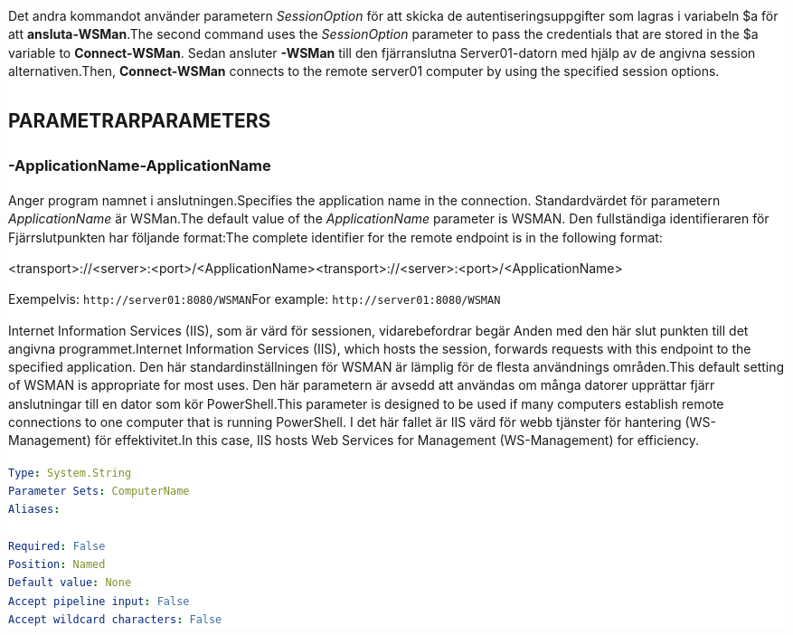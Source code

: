 <span data-ttu-id="32761-134">Det andra kommandot använder parametern *SessionOption* för att skicka de autentiseringsuppgifter som lagras i variabeln $a för att **ansluta-WSMan**.</span><span class="sxs-lookup"><span data-stu-id="32761-134">The second command uses the *SessionOption* parameter to pass the credentials that are stored in the $a variable to **Connect-WSMan**.</span></span>
<span data-ttu-id="32761-135">Sedan ansluter **-WSMan** till den fjärranslutna Server01-datorn med hjälp av de angivna session alternativen.</span><span class="sxs-lookup"><span data-stu-id="32761-135">Then, **Connect-WSMan** connects to the remote server01 computer by using the specified session options.</span></span>

## <span data-ttu-id="32761-136">PARAMETRAR</span><span class="sxs-lookup"><span data-stu-id="32761-136">PARAMETERS</span></span>

### <span data-ttu-id="32761-137">-ApplicationName</span><span class="sxs-lookup"><span data-stu-id="32761-137">-ApplicationName</span></span>
<span data-ttu-id="32761-138">Anger program namnet i anslutningen.</span><span class="sxs-lookup"><span data-stu-id="32761-138">Specifies the application name in the connection.</span></span>
<span data-ttu-id="32761-139">Standardvärdet för parametern *ApplicationName* är WSMan.</span><span class="sxs-lookup"><span data-stu-id="32761-139">The default value of the *ApplicationName* parameter is WSMAN.</span></span>
<span data-ttu-id="32761-140">Den fullständiga identifieraren för Fjärrslutpunkten har följande format:</span><span class="sxs-lookup"><span data-stu-id="32761-140">The complete identifier for the remote endpoint is in the following format:</span></span>

<span data-ttu-id="32761-141">\<transport\>://\<server\>:\<port\>/\<ApplicationName\></span><span class="sxs-lookup"><span data-stu-id="32761-141">\<transport\>://\<server\>:\<port\>/\<ApplicationName\></span></span>

<span data-ttu-id="32761-142">Exempelvis: `http://server01:8080/WSMAN`</span><span class="sxs-lookup"><span data-stu-id="32761-142">For example: `http://server01:8080/WSMAN`</span></span>

<span data-ttu-id="32761-143">Internet Information Services (IIS), som är värd för sessionen, vidarebefordrar begär Anden med den här slut punkten till det angivna programmet.</span><span class="sxs-lookup"><span data-stu-id="32761-143">Internet Information Services (IIS), which hosts the session, forwards requests with this endpoint to the specified application.</span></span>
<span data-ttu-id="32761-144">Den här standardinställningen för WSMAN är lämplig för de flesta användnings områden.</span><span class="sxs-lookup"><span data-stu-id="32761-144">This default setting of WSMAN is appropriate for most uses.</span></span>
<span data-ttu-id="32761-145">Den här parametern är avsedd att användas om många datorer upprättar fjärr anslutningar till en dator som kör PowerShell.</span><span class="sxs-lookup"><span data-stu-id="32761-145">This parameter is designed to be used if many computers establish remote connections to one computer that is running PowerShell.</span></span>
<span data-ttu-id="32761-146">I det här fallet är IIS värd för webb tjänster för hantering (WS-Management) för effektivitet.</span><span class="sxs-lookup"><span data-stu-id="32761-146">In this case, IIS hosts Web Services for Management (WS-Management) for efficiency.</span></span>

```yaml
Type: System.String
Parameter Sets: ComputerName
Aliases:

Required: False
Position: Named
Default value: None
Accept pipeline input: False
Accept wildcard characters: False
```
